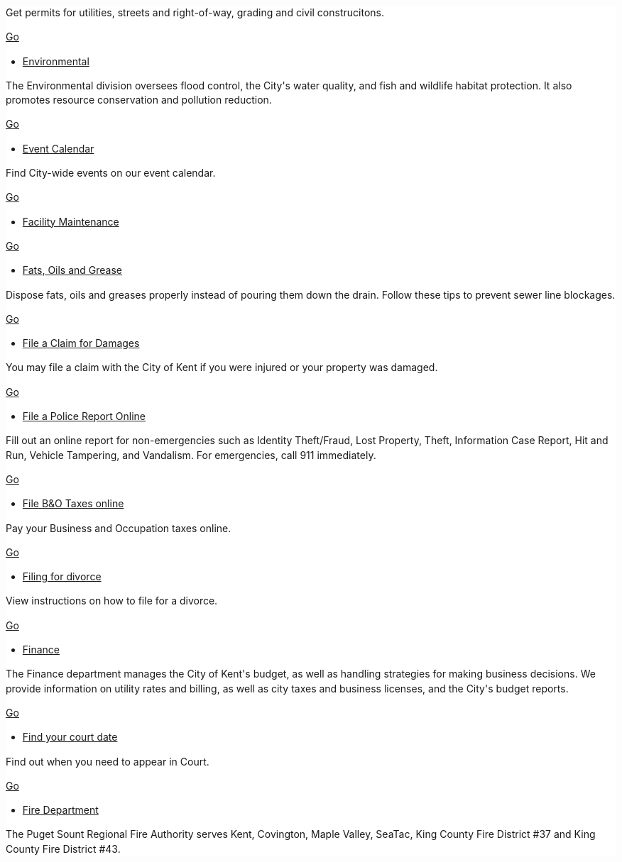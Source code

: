 Get permits for utilities, streets and right-of-way, grading and civil construcitons.  

 [Go](https://www.kentwa.gov/pay-and-apply/apply-for-a-permit/development-engineering)  
 *  [Environmental]()    

The Environmental division oversees flood control, the City's water quality, and fish and wildlife habitat protection. It also promotes resource conservation and pollution reduction.  

 [Go](https://www.kentwa.gov/departments/public-works/environmental)  
 *  [Event Calendar]()    

Find City-wide events on our event calendar.  

 [Go](https://www.kentwa.gov/events/event-calendar)  
 *  [Facility Maintenance]()    

 [Go](https://www.kentwa.gov/Home/Components/ServiceDirectory/ServiceDirectory/261/23)  
 *  [Fats, Oils and Grease]()    

Dispose fats, oils and greases properly instead of pouring them down the drain. Follow these tips to prevent sewer line blockages.  

 [Go](https://www.kentwa.gov/guides/fats-oils-and-grease-f-o-g)  
 *  [File a Claim for Damages]()    

You may file a claim with the City of Kent if you were injured or your property was damaged.  

 [Go](https://www.kentwa.gov/pay-and-apply/file-a-claim-for-damages)  
 *  [File a Police Report Online]()    

Fill out an online report for non-emergencies such as Identity Theft/Fraud, Lost Property, Theft, Information Case Report, Hit and Run, Vehicle Tampering, and Vandalism. For emergencies, call 911 immediately.  

 [Go](https://www.kentwa.gov/departments/police-department/file-a-police-report-online)  
 *  [File B&O Taxes online]()    

Pay your Business and Occupation taxes online.  

 [Go](https://www.kentwa.gov/pay-and-apply/file-my-b-o-taxes)  
 *  [Filing for divorce]()    

View instructions on how to file for a divorce.  

 [Go](https://kingcounty.gov/courts/superior-court/family/family-law-instructions.aspx)  
 *  [Finance]()    

The Finance department manages the City of Kent's budget, as well as handling strategies for making business decisions. We provide information on utility rates and billing, as well as city taxes and business licenses, and the City's budget reports.  

 [Go](https://www.kentwa.gov/departments/finance)  
 *  [Find your court date]()    

Find out when you need to appear in Court.  

 [Go](https://dw.courts.wa.gov/index.cfm?fa=home.home)  
 *  [Fire Department]()    

The Puget Sount Regional Fire Authority serves Kent, Covington, Maple Valley, SeaTac, King County Fire District #37 and King County Fire District #43.  
